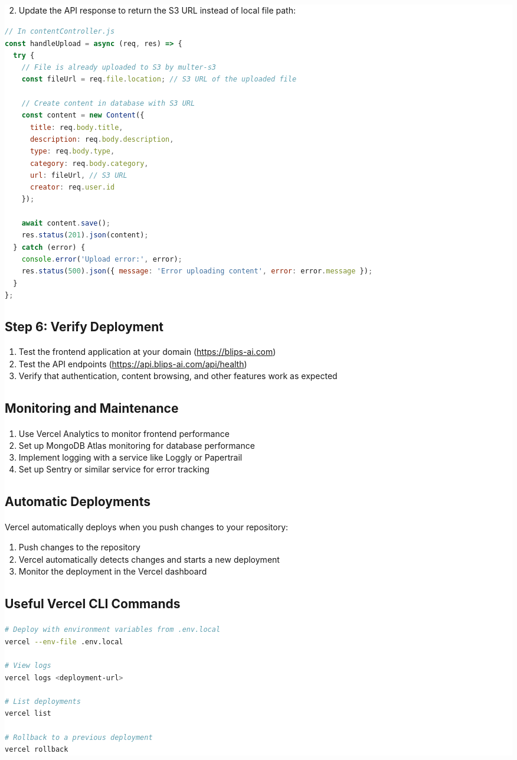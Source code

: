2. Update the API response to return the S3 URL instead of local file path:

```javascript
// In contentController.js
const handleUpload = async (req, res) => {
  try {
    // File is already uploaded to S3 by multer-s3
    const fileUrl = req.file.location; // S3 URL of the uploaded file
    
    // Create content in database with S3 URL
    const content = new Content({
      title: req.body.title,
      description: req.body.description,
      type: req.body.type,
      category: req.body.category,
      url: fileUrl, // S3 URL
      creator: req.user.id
    });
    
    await content.save();
    res.status(201).json(content);
  } catch (error) {
    console.error('Upload error:', error);
    res.status(500).json({ message: 'Error uploading content', error: error.message });
  }
};
```

## Step 6: Verify Deployment

1. Test the frontend application at your domain (https://blips-ai.com)
2. Test the API endpoints (https://api.blips-ai.com/api/health)
3. Verify that authentication, content browsing, and other features work as expected

## Monitoring and Maintenance

1. Use Vercel Analytics to monitor frontend performance
2. Set up MongoDB Atlas monitoring for database performance
3. Implement logging with a service like Loggly or Papertrail
4. Set up Sentry or similar service for error tracking

## Automatic Deployments

Vercel automatically deploys when you push changes to your repository:

1. Push changes to the repository
2. Vercel automatically detects changes and starts a new deployment
3. Monitor the deployment in the Vercel dashboard

## Useful Vercel CLI Commands

```bash
# Deploy with environment variables from .env.local
vercel --env-file .env.local

# View logs
vercel logs <deployment-url>

# List deployments
vercel list

# Rollback to a previous deployment
vercel rollback
```
